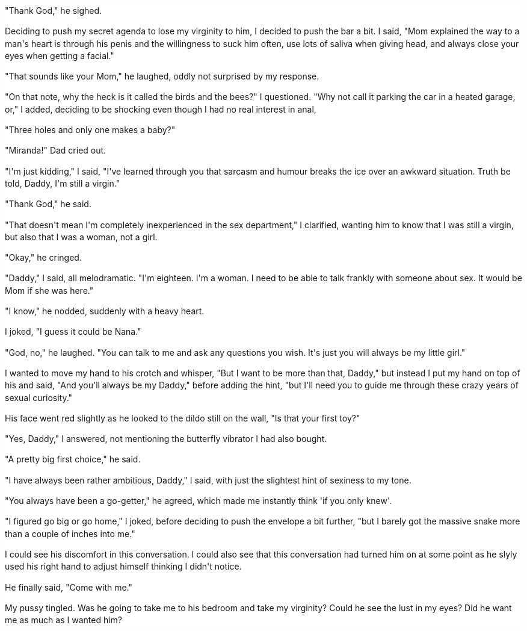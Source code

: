 "Thank God," he sighed. 

Deciding to push my secret agenda to lose my virginity to him, I decided to push the bar a bit. I said, "Mom explained the way to a man's heart is through his penis and the willingness to suck him often, use lots of saliva when giving head, and always close your eyes when getting a facial." 

"That sounds like your Mom," he laughed, oddly not surprised by my response. 

"On that note, why the heck is it called the birds and the bees?" I questioned. "Why not call it parking the car in a heated garage, or," I added, deciding to be shocking even though I had no real interest in anal, 

"Three holes and only one makes a baby?" 

"Miranda!" Dad cried out. 

"I'm just kidding," I said, "I've learned through you that sarcasm and humour breaks the ice over an awkward situation. Truth be told, Daddy, I'm still a virgin." 

"Thank God," he said. 

"That doesn't mean I'm completely inexperienced in the sex department," I clarified, wanting him to know that I was still a virgin, but also that I was a woman, not a girl. 

"Okay," he cringed. 

"Daddy," I said, all melodramatic. "I'm eighteen. I'm a woman. I need to be able to talk frankly with someone about sex. It would be Mom if she was here." 

"I know," he nodded, suddenly with a heavy heart. 

I joked, "I guess it could be Nana." 

"God, no," he laughed. "You can talk to me and ask any questions you wish. It's just you will always be my little girl." 

I wanted to move my hand to his crotch and whisper, "But I want to be more than that, Daddy," but instead I put my hand on top of his and said, "And you'll always be my Daddy," before adding the hint, "but I'll need you to guide me through these crazy years of sexual curiosity." 

His face went red slightly as he looked to the dildo still on the wall, "Is that your first toy?" 

"Yes, Daddy," I answered, not mentioning the butterfly vibrator I had also bought. 

"A pretty big first choice," he said. 

"I have always been rather ambitious, Daddy," I said, with just the slightest hint of sexiness to my tone. 

"You always have been a go-getter," he agreed, which made me instantly think 'if you only knew'. 

"I figured go big or go home," I joked, before deciding to push the envelope a bit further, "but I barely got the massive snake more than a couple of inches into me." 

I could see his discomfort in this conversation. I could also see that this conversation had turned him on at some point as he slyly used his right hand to adjust himself thinking I didn't notice. 

He finally said, "Come with me." 

My pussy tingled. Was he going to take me to his bedroom and take my virginity? Could he see the lust in my eyes? Did he want me as much as I wanted him? 

